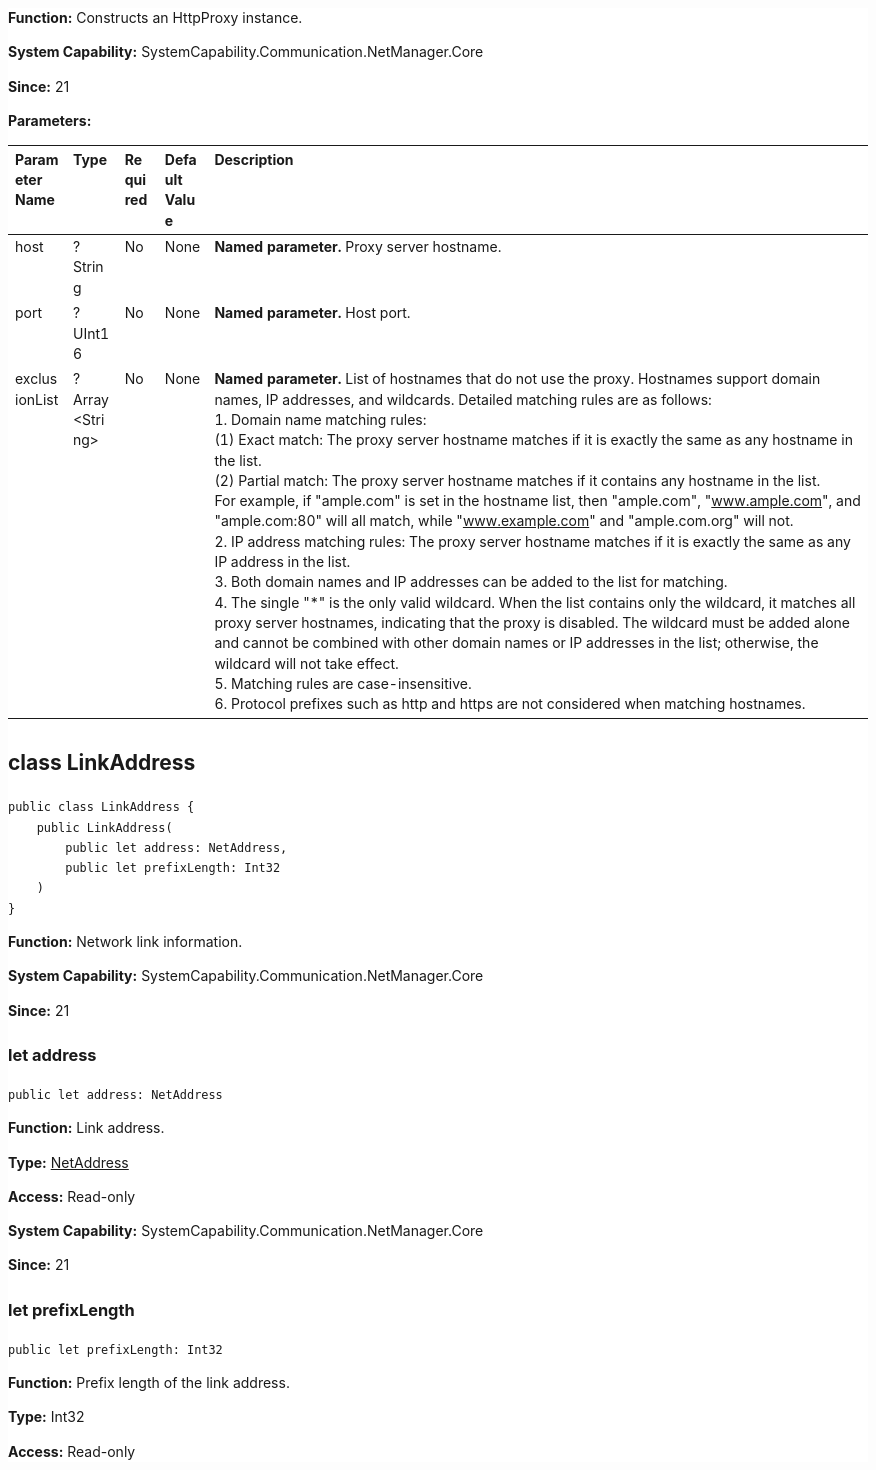 **Function:** Constructs an HttpProxy instance.

**System Capability:** SystemCapability.Communication.NetManager.Core

**Since:** 21

**Parameters:**

| Parameter Name | Type | Required | Default Value | Description |
|:---|:---|:---|:---|:---|
| host | ?String | No | None | **Named parameter.** Proxy server hostname. |
| port | ?UInt16 | No | None | **Named parameter.** Host port. |
| exclusionList | ?Array\<String> | No | None | **Named parameter.** List of hostnames that do not use the proxy. Hostnames support domain names, IP addresses, and wildcards. Detailed matching rules are as follows:<br>1. Domain name matching rules:<br>(1) Exact match: The proxy server hostname matches if it is exactly the same as any hostname in the list.<br>(2) Partial match: The proxy server hostname matches if it contains any hostname in the list.<br>For example, if "ample.com" is set in the hostname list, then "ample.com", "www.ample.com", and "ample.com:80" will all match, while "www.example.com" and "ample.com.org" will not.<br>2. IP address matching rules: The proxy server hostname matches if it is exactly the same as any IP address in the list.<br>3. Both domain names and IP addresses can be added to the list for matching.<br>4. The single "*" is the only valid wildcard. When the list contains only the wildcard, it matches all proxy server hostnames, indicating that the proxy is disabled. The wildcard must be added alone and cannot be combined with other domain names or IP addresses in the list; otherwise, the wildcard will not take effect.<br>5. Matching rules are case-insensitive.<br>6. Protocol prefixes such as http and https are not considered when matching hostnames. |

## class LinkAddress
```cangjie
public class LinkAddress {
    public LinkAddress(
        public let address: NetAddress,
        public let prefixLength: Int32
    )
}
```

**Function:** Network link information.

**System Capability:** SystemCapability.Communication.NetManager.Core

**Since:** 21

### let address

```cangjie
public let address: NetAddress
```

**Function:** Link address.

**Type:** [NetAddress](#class-netaddress)

**Access:** Read-only

**System Capability:** SystemCapability.Communication.NetManager.Core

**Since:** 21

### let prefixLength

```cangjie
public let prefixLength: Int32
```

**Function:** Prefix length of the link address.

**Type:** Int32

**Access:** Read-only
